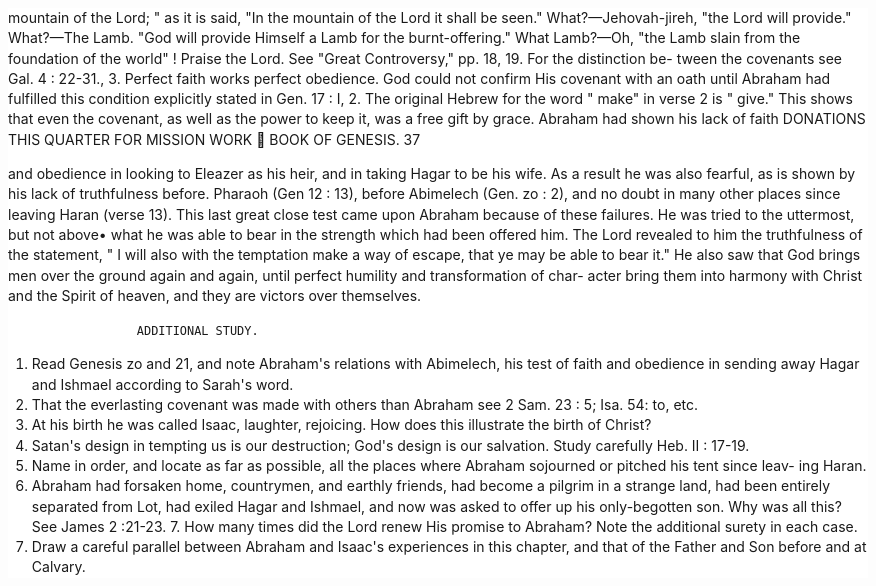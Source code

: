 mountain of the Lord; " as it is said, "In the mountain of the
Lord it shall be seen." What?—Jehovah-jireh, "the Lord will
provide." What?—The Lamb. "God will provide Himself a
Lamb for the burnt-offering." What Lamb?—Oh, "the Lamb
slain from the foundation of the world" ! Praise the Lord.
See "Great Controversy," pp. 18, 19. For the distinction be-
tween the covenants see Gal. 4 : 22-31.,
    3. Perfect faith works perfect obedience. God could not
confirm His covenant with an oath until Abraham had fulfilled
this condition explicitly stated in Gen. 17 : I, 2. The original
Hebrew for the word " make" in verse 2 is " give." This
shows that even the covenant, as well as the power to keep it,
was a free gift by grace. Abraham had shown his lack of faith
        DONATIONS THIS QUARTER FOR MISSION WORK
                      BOOK OF GENESIS.                        37

and obedience in looking to Eleazer as his heir, and in taking
Hagar to be his wife. As a result he was also fearful, as is
shown by his lack of truthfulness before. Pharaoh (Gen 12 : 13),
before Abimelech (Gen. zo : 2), and no doubt in many other
places since leaving Haran (verse 13). This last great close test
came upon Abraham because of these failures. He was tried
to the uttermost, but not above• what he was able to bear in the
strength which had been offered him. The Lord revealed to
him the truthfulness of the statement, " I will also with the
temptation make a way of escape, that ye may be able to bear
it." He also saw that God brings men over the ground again
and again, until perfect humility and transformation of char-
acter bring them into harmony with Christ and the Spirit of
heaven, and they are victors over themselves.

                      ADDITIONAL STUDY.

   1. Read Genesis zo and 21, and note Abraham's relations
with Abimelech, his test of faith and obedience in sending away
Hagar and Ishmael according to Sarah's word.
   2. That the everlasting covenant was made with others than
Abraham see 2 Sam. 23 : 5; Isa. 54: to, etc.
   3. At his birth he was called Isaac, laughter, rejoicing. How
does this illustrate the birth of Christ?
   4. Satan's design in tempting us is our destruction; God's
design is our salvation. Study carefully Heb. II : 17-19.
   5. Name in order, and locate as far as possible, all the
places where Abraham sojourned or pitched his tent since leav-
ing Haran.
   6. Abraham had forsaken home, countrymen, and earthly
friends, had become a pilgrim in a strange land, had been
entirely separated from Lot, had exiled Hagar and Ishmael,
and now was asked to offer up his only-begotten son. Why
was all this? See James 2 :21-23.
    7. How many times did the Lord renew His promise to
Abraham? Note the additional surety in each case.
   8. Draw a careful parallel between Abraham and Isaac's
experiences in this chapter, and that of the Father and Son
before and at Calvary.
